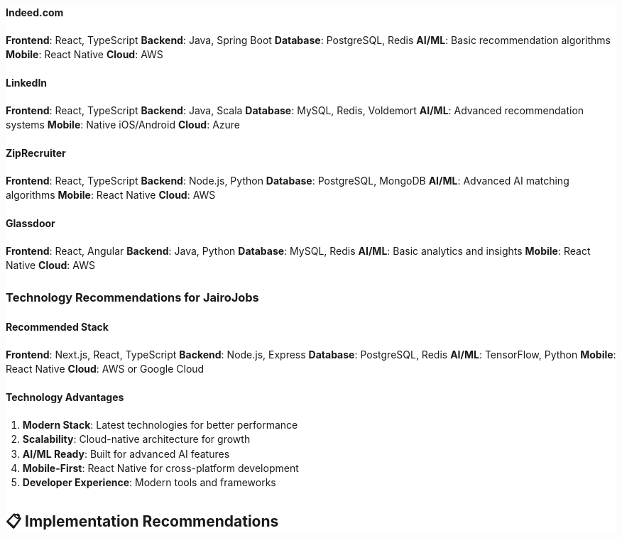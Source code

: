#### Indeed.com
**Frontend**: React, TypeScript
**Backend**: Java, Spring Boot
**Database**: PostgreSQL, Redis
**AI/ML**: Basic recommendation algorithms
**Mobile**: React Native
**Cloud**: AWS

#### LinkedIn
**Frontend**: React, TypeScript
**Backend**: Java, Scala
**Database**: MySQL, Redis, Voldemort
**AI/ML**: Advanced recommendation systems
**Mobile**: Native iOS/Android
**Cloud**: Azure

#### ZipRecruiter
**Frontend**: React, TypeScript
**Backend**: Node.js, Python
**Database**: PostgreSQL, MongoDB
**AI/ML**: Advanced AI matching algorithms
**Mobile**: React Native
**Cloud**: AWS

#### Glassdoor
**Frontend**: React, Angular
**Backend**: Java, Python
**Database**: MySQL, Redis
**AI/ML**: Basic analytics and insights
**Mobile**: React Native
**Cloud**: AWS

### Technology Recommendations for JairoJobs

#### Recommended Stack
**Frontend**: Next.js, React, TypeScript
**Backend**: Node.js, Express
**Database**: PostgreSQL, Redis
**AI/ML**: TensorFlow, Python
**Mobile**: React Native
**Cloud**: AWS or Google Cloud

#### Technology Advantages
1. **Modern Stack**: Latest technologies for better performance
2. **Scalability**: Cloud-native architecture for growth
3. **AI/ML Ready**: Built for advanced AI features
4. **Mobile-First**: React Native for cross-platform development
5. **Developer Experience**: Modern tools and frameworks

## 📋 Implementation Recommendations
